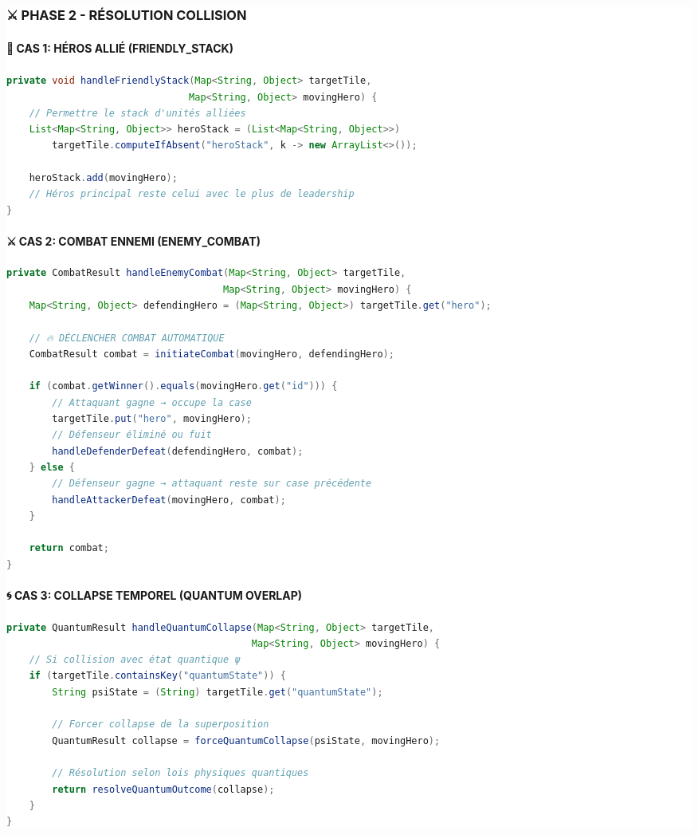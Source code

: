 ### ⚔️ PHASE 2 - RÉSOLUTION COLLISION

#### 🤝 CAS 1: HÉROS ALLIÉ (FRIENDLY_STACK)
```java
private void handleFriendlyStack(Map<String, Object> targetTile, 
                                Map<String, Object> movingHero) {
    // Permettre le stack d'unités alliées
    List<Map<String, Object>> heroStack = (List<Map<String, Object>>) 
        targetTile.computeIfAbsent("heroStack", k -> new ArrayList<>());
    
    heroStack.add(movingHero);
    // Héros principal reste celui avec le plus de leadership
}
```

#### ⚔️ CAS 2: COMBAT ENNEMI (ENEMY_COMBAT)
```java
private CombatResult handleEnemyCombat(Map<String, Object> targetTile,
                                      Map<String, Object> movingHero) {
    Map<String, Object> defendingHero = (Map<String, Object>) targetTile.get("hero");
    
    // 🔥 DÉCLENCHER COMBAT AUTOMATIQUE
    CombatResult combat = initiateCombat(movingHero, defendingHero);
    
    if (combat.getWinner().equals(movingHero.get("id"))) {
        // Attaquant gagne → occupe la case
        targetTile.put("hero", movingHero);
        // Défenseur éliminé ou fuit
        handleDefenderDefeat(defendingHero, combat);
    } else {
        // Défenseur gagne → attaquant reste sur case précédente
        handleAttackerDefeat(movingHero, combat);
    }
    
    return combat;
}
```

#### 🌀 CAS 3: COLLAPSE TEMPOREL (QUANTUM OVERLAP)
```java
private QuantumResult handleQuantumCollapse(Map<String, Object> targetTile,
                                           Map<String, Object> movingHero) {
    // Si collision avec état quantique ψ
    if (targetTile.containsKey("quantumState")) {
        String psiState = (String) targetTile.get("quantumState");
        
        // Forcer collapse de la superposition
        QuantumResult collapse = forceQuantumCollapse(psiState, movingHero);
        
        // Résolution selon lois physiques quantiques
        return resolveQuantumOutcome(collapse);
    }
}
```
